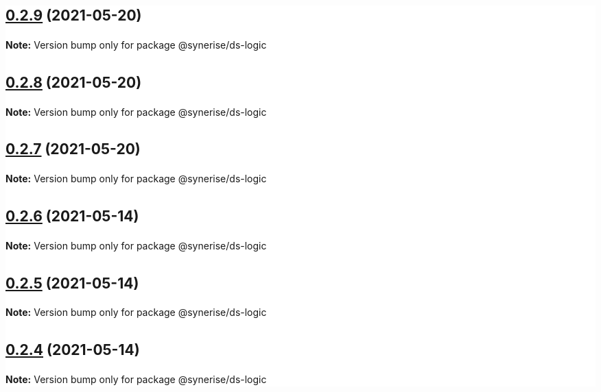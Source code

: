 

## [0.2.9](https://github.com/Synerise/synerise-design/compare/@synerise/ds-logic@0.2.8...@synerise/ds-logic@0.2.9) (2021-05-20)

**Note:** Version bump only for package @synerise/ds-logic





## [0.2.8](https://github.com/Synerise/synerise-design/compare/@synerise/ds-logic@0.2.7...@synerise/ds-logic@0.2.8) (2021-05-20)

**Note:** Version bump only for package @synerise/ds-logic





## [0.2.7](https://github.com/Synerise/synerise-design/compare/@synerise/ds-logic@0.2.6...@synerise/ds-logic@0.2.7) (2021-05-20)

**Note:** Version bump only for package @synerise/ds-logic





## [0.2.6](https://github.com/Synerise/synerise-design/compare/@synerise/ds-logic@0.2.5...@synerise/ds-logic@0.2.6) (2021-05-14)

**Note:** Version bump only for package @synerise/ds-logic





## [0.2.5](https://github.com/Synerise/synerise-design/compare/@synerise/ds-logic@0.2.4...@synerise/ds-logic@0.2.5) (2021-05-14)

**Note:** Version bump only for package @synerise/ds-logic





## [0.2.4](https://github.com/Synerise/synerise-design/compare/@synerise/ds-logic@0.2.3...@synerise/ds-logic@0.2.4) (2021-05-14)

**Note:** Version bump only for package @synerise/ds-logic



